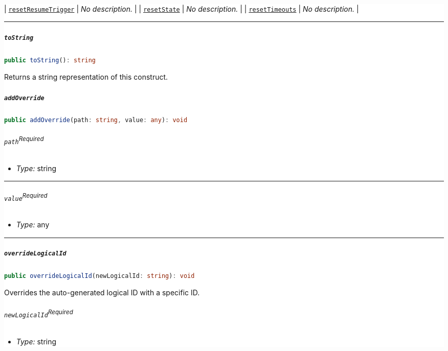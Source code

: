 | <code><a href="#rhizo-co-terraform-provider-oci.dataSafeAuditTrail.DataSafeAuditTrail.resetResumeTrigger">resetResumeTrigger</a></code> | *No description.* |
| <code><a href="#rhizo-co-terraform-provider-oci.dataSafeAuditTrail.DataSafeAuditTrail.resetState">resetState</a></code> | *No description.* |
| <code><a href="#rhizo-co-terraform-provider-oci.dataSafeAuditTrail.DataSafeAuditTrail.resetTimeouts">resetTimeouts</a></code> | *No description.* |

---

##### `toString` <a name="toString" id="rhizo-co-terraform-provider-oci.dataSafeAuditTrail.DataSafeAuditTrail.toString"></a>

```typescript
public toString(): string
```

Returns a string representation of this construct.

##### `addOverride` <a name="addOverride" id="rhizo-co-terraform-provider-oci.dataSafeAuditTrail.DataSafeAuditTrail.addOverride"></a>

```typescript
public addOverride(path: string, value: any): void
```

###### `path`<sup>Required</sup> <a name="path" id="rhizo-co-terraform-provider-oci.dataSafeAuditTrail.DataSafeAuditTrail.addOverride.parameter.path"></a>

- *Type:* string

---

###### `value`<sup>Required</sup> <a name="value" id="rhizo-co-terraform-provider-oci.dataSafeAuditTrail.DataSafeAuditTrail.addOverride.parameter.value"></a>

- *Type:* any

---

##### `overrideLogicalId` <a name="overrideLogicalId" id="rhizo-co-terraform-provider-oci.dataSafeAuditTrail.DataSafeAuditTrail.overrideLogicalId"></a>

```typescript
public overrideLogicalId(newLogicalId: string): void
```

Overrides the auto-generated logical ID with a specific ID.

###### `newLogicalId`<sup>Required</sup> <a name="newLogicalId" id="rhizo-co-terraform-provider-oci.dataSafeAuditTrail.DataSafeAuditTrail.overrideLogicalId.parameter.newLogicalId"></a>

- *Type:* string
